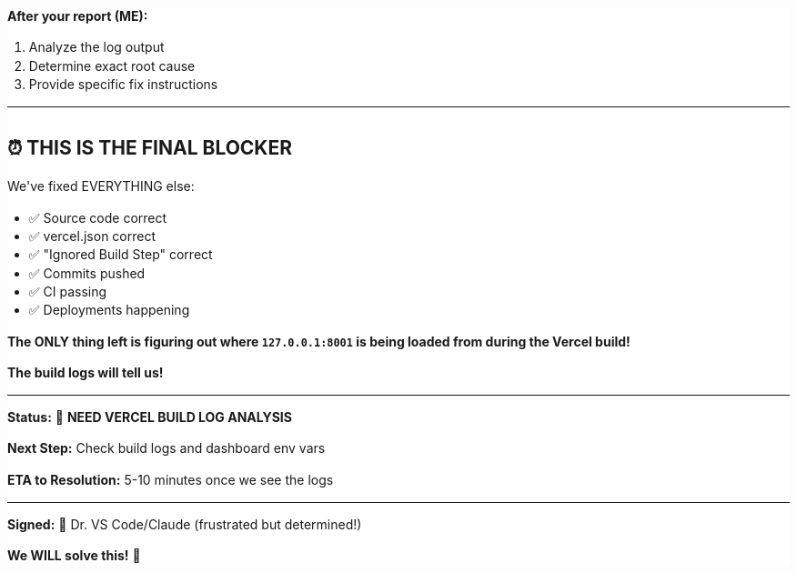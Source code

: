 **After your report (ME):**
1. Analyze the log output
2. Determine exact root cause
3. Provide specific fix instructions

---

## ⏰ THIS IS THE FINAL BLOCKER

We've fixed EVERYTHING else:
- ✅ Source code correct
- ✅ vercel.json correct
- ✅ "Ignored Build Step" correct
- ✅ Commits pushed
- ✅ CI passing
- ✅ Deployments happening

**The ONLY thing left is figuring out where `127.0.0.1:8001` is being loaded from during the Vercel build!**

**The build logs will tell us!**

---

**Status:** 🔴 **NEED VERCEL BUILD LOG ANALYSIS**

**Next Step:** Check build logs and dashboard env vars

**ETA to Resolution:** 5-10 minutes once we see the logs

---

**Signed:** 🔬 Dr. VS Code/Claude (frustrated but determined!)

**We WILL solve this!** 💪
